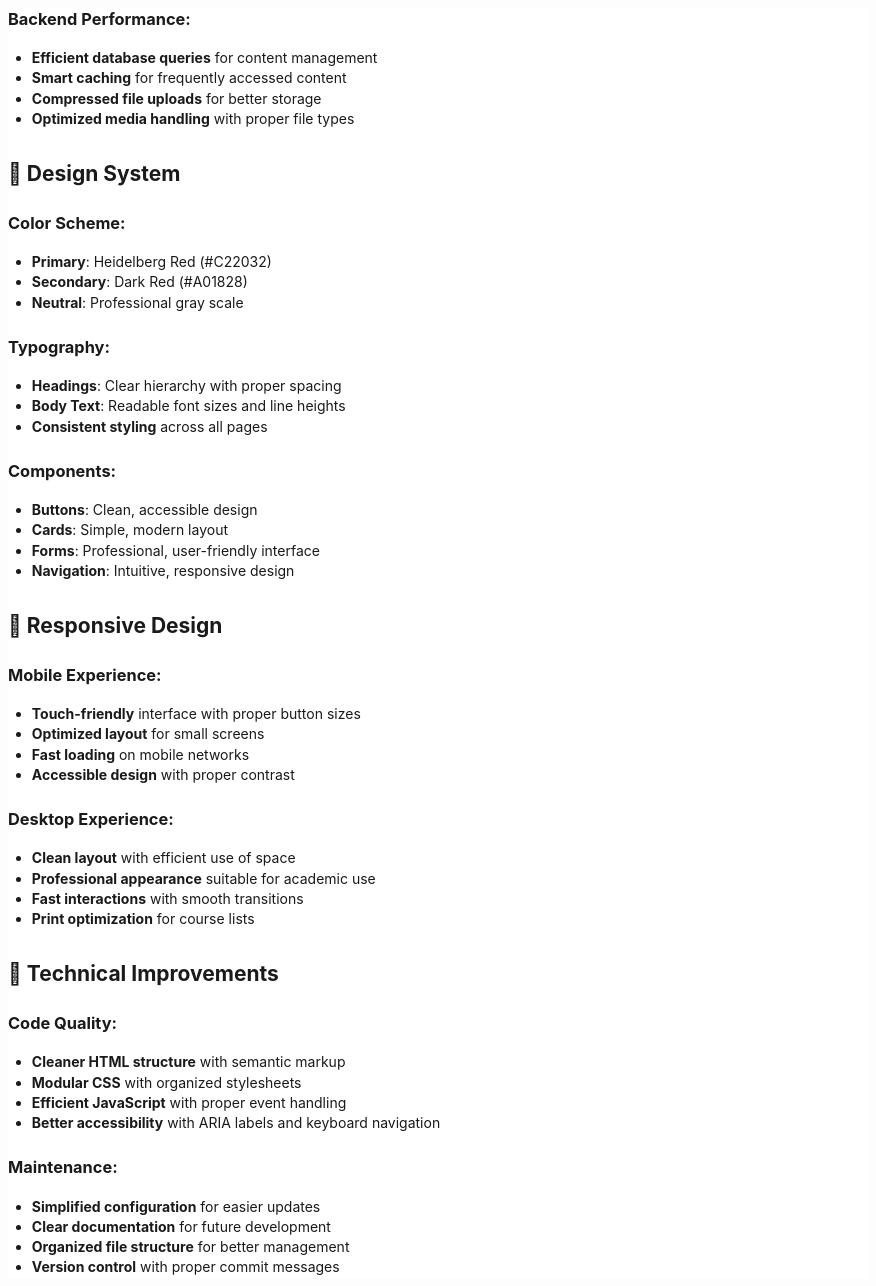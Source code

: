 ### **Backend Performance:**
- **Efficient database queries** for content management
- **Smart caching** for frequently accessed content
- **Compressed file uploads** for better storage
- **Optimized media handling** with proper file types

## 🎨 **Design System**

### **Color Scheme:**
- **Primary**: Heidelberg Red (#C22032)
- **Secondary**: Dark Red (#A01828)
- **Neutral**: Professional gray scale

### **Typography:**
- **Headings**: Clear hierarchy with proper spacing
- **Body Text**: Readable font sizes and line heights
- **Consistent styling** across all pages

### **Components:**
- **Buttons**: Clean, accessible design
- **Cards**: Simple, modern layout
- **Forms**: Professional, user-friendly interface
- **Navigation**: Intuitive, responsive design

## 📱 **Responsive Design**

### **Mobile Experience:**
- **Touch-friendly** interface with proper button sizes
- **Optimized layout** for small screens
- **Fast loading** on mobile networks
- **Accessible design** with proper contrast

### **Desktop Experience:**
- **Clean layout** with efficient use of space
- **Professional appearance** suitable for academic use
- **Fast interactions** with smooth transitions
- **Print optimization** for course lists

## 🔧 **Technical Improvements**

### **Code Quality:**
- **Cleaner HTML structure** with semantic markup
- **Modular CSS** with organized stylesheets
- **Efficient JavaScript** with proper event handling
- **Better accessibility** with ARIA labels and keyboard navigation

### **Maintenance:**
- **Simplified configuration** for easier updates
- **Clear documentation** for future development
- **Organized file structure** for better management
- **Version control** with proper commit messages
